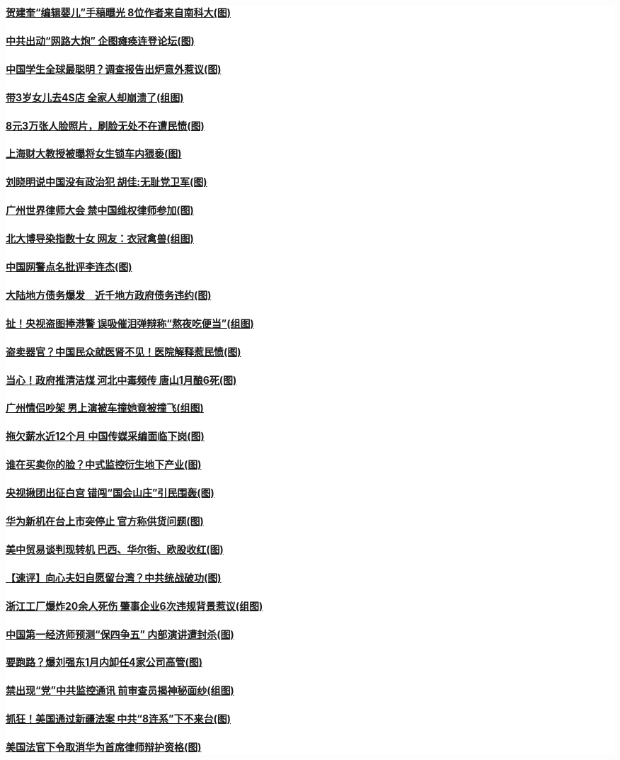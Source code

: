 #### [贺建奎“编辑婴儿”手稿曝光 8位作者来自南科大(图)](../pages/p1/915962.md?t=12241156)
#### [中共出动“网路大炮” 企图瘫痪连登论坛(图)](../pages/p1/915960.md?t=12241156)
#### [中国学生全球最聪明？调查报告出炉意外惹议(图)](../pages/p1/915950.md?t=12241156)
#### [带3岁女儿去4S店 全家人却崩溃了(组图)](../pages/p1/915939.md?t=12241156)
#### [8元3万张人脸照片，刷脸无处不在遭民愤(图)](../pages/p1/915930.md?t=12241156)
#### [上海财大教授被曝将女生锁车内猥亵(图)](../pages/p1/915926.md?t=12241156)
#### [刘晓明说中国没有政治犯 胡佳:无耻党卫军(图)](../pages/p1/915904.md?t=12241156)
#### [广州世界律师大会 禁中国维权律师参加(图)](../pages/p1/915872.md?t=12241156)
#### [北大博导染指数十女 网友：衣冠禽兽(组图)](../pages/p1/915856.md?t=12241156)
#### [中国网警点名批评李连杰(图)](../pages/p1/915854.md?t=12241156)
#### [大陆地方债务爆发　近千地方政府债务违约(图)](../pages/p1/915843.md?t=12241156)
#### [扯！央视盗图捧港警 误吸催泪弹辩称“熬夜吃便当”(组图)](../pages/p1/915835.md?t=12241156)
#### [盗卖器官？中国民众就医肾不见！医院解释惹民愤(图)](../pages/p1/915811.md?t=12241156)
#### [当心！政府推清洁煤 河北中毒频传 唐山1月酿6死(图)](../pages/p1/915757.md?t=12241156)
#### [广州情侣吵架 男上演被车撞她竟被撞飞(组图)](../pages/p1/915756.md?t=12241156)
#### [拖欠薪水近12个月 中国传媒采编面临下岗(图)](../pages/p1/915754.md?t=12241156)
#### [谁在买卖你的脸？中式监控衍生地下产业(图)](../pages/p1/915750.md?t=12241156)
#### [央视揪团出征白宫 错闯“国会山庄”引民围轰(图)](../pages/p1/915720.md?t=12241156)
#### [华为新机在台上市突停止 官方称供货问题(图)](../pages/p1/915700.md?t=12241156)
#### [美中贸易谈判现转机 巴西、华尔街、欧股收红(图)](../pages/p1/915676.md?t=12241156)
#### [【速评】向心夫妇自愿留台湾？中共统战破功(图)](../pages/p1/915654.md?t=12241156)
#### [浙江工厂爆炸20余人死伤 肇事企业6次违规背景惹议(组图)](../pages/p1/915642.md?t=12241156)
#### [中国第一经济师预测“保四争五” 内部演讲遭封杀(图)](../pages/p1/915636.md?t=12241156)
#### [要跑路？爆刘强东1月内卸任4家公司高管(图)](../pages/p1/915634.md?t=12241156)
#### [禁出现“党”中共监控通讯 前审查员揭神秘面纱(组图)](../pages/p1/915621.md?t=12241156)
#### [抓狂！美国通过新疆法案 中共“8连系”下不来台(图)](../pages/p1/915605.md?t=12241156)
#### [美国法官下令取消华为首席律师辩护资格(图)](../pages/p1/915586.md?t=12241156)